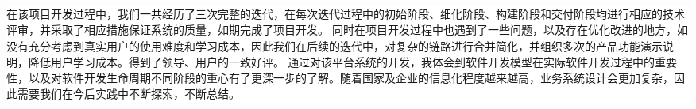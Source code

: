 在该项目开发过程中，我们一共经历了三次完整的迭代，在每次迭代过程中的初始阶段、细化阶段、构建阶段和交付阶段均进行相应的技术评审，并采取了相应措施保证系统的质量，如期完成了项目开发。
同时在项目开发过程中也遇到了一些问题，以及存在优化改进的地方，如没有充分考虑到真实用户的使用难度和学习成本，因此我们在后续的迭代中，对复杂的链路进行合并简化，并组织多次的产品功能演示说明，降低用户学习成本。得到了领导、用户的一致好评。
通过对该平台系统的开发，我体会到软件开发模型在实际软件开发过程中的重要性，以及对软件开发生命周期不同阶段的重心有了更深一步的了解。随着国家及企业的信息化程度越来越高，业务系统设计会更加复杂，因此需要我们在今后实践中不断探索，不断总结。

